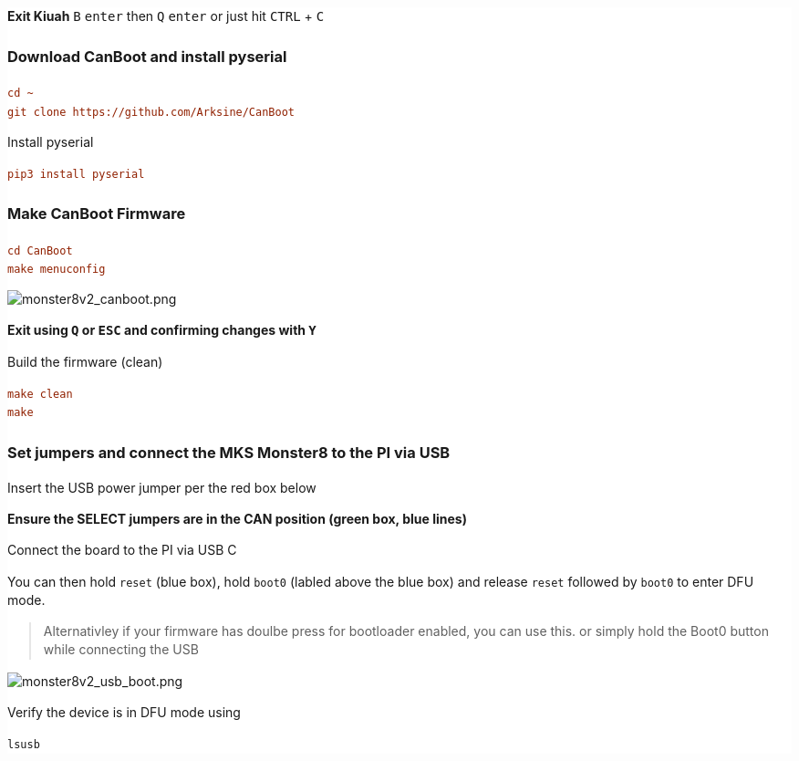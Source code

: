 **Exit Kiuah**
<kbd>B</kbd> <kbd>enter</kbd>  then <kbd>Q</kbd> <kbd>enter</kbd>
or just hit <kbd>CTRL</kbd> + <kbd>C</kbd>



### Download CanBoot and install pyserial

```ini
cd ~
git clone https://github.com/Arksine/CanBoot
```

Install pyserial
```ini
pip3 install pyserial
```


### Make CanBoot Firmware

```ini
cd CanBoot
make menuconfig
```

![monster8v2_canboot.png](../images/monster8v2_canboot.png)


**Exit using <kbd>Q</kbd> or <kbd>ESC</kbd> and confirming changes with <kbd>Y</kbd>**


Build the firmware (clean)

```ini
make clean
make
```


### Set jumpers and connect the MKS Monster8 to the PI via USB

Insert the USB power jumper per the red box below

**Ensure the SELECT jumpers are in the CAN position (green box, blue lines)**

Connect the board to the PI via USB C

You can then hold `reset` (blue box), hold `boot0` (labled above the blue box) and release `reset` followed by `boot0` to enter DFU mode. 
> Alternativley if your firmware has doulbe press for bootloader enabled, you can use this.
> or simply hold the Boot0 button while connecting the USB 

![monster8v2_usb_boot.png](../images/monster8v2_usb_boot.png)


Verify the device is in DFU mode using 
```bash
lsusb
```
